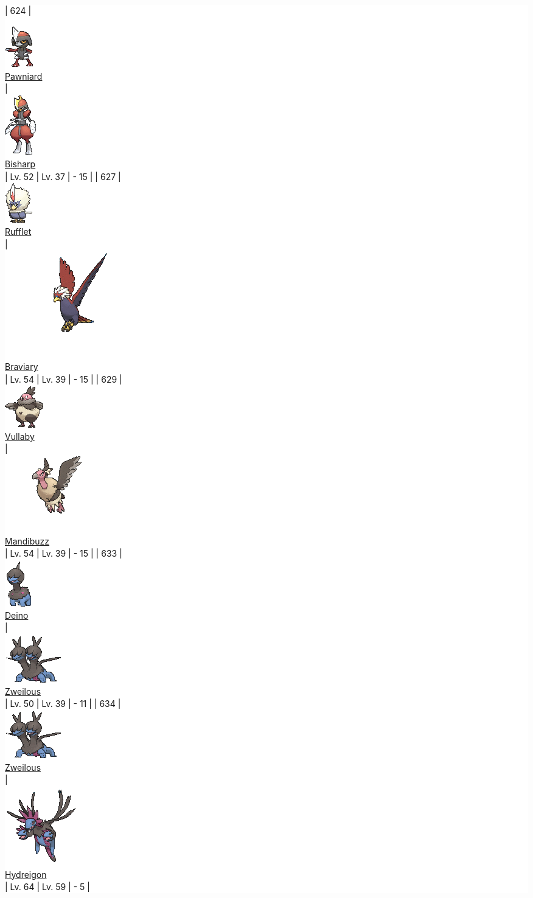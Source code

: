 | 624 | <div class="sprite-cell">![Pawniard](../assets/sprites/pawniard/front.gif "Pawniard: Ignoring their injuries, groups attack by sinking the blades that cover their bodies into their prey.")<br>[Pawniard](../pokemon/pawniard.md/)</div> | <div class="sprite-cell">![Bisharp](../assets/sprites/bisharp/front.gif "Bisharp: Bisharp pursues prey in the company of a large group of Pawniard. Then Bisharp finishes off the prey.")<br>[Bisharp](../pokemon/bisharp.md/)</div> | Lv. 52 | Lv. 37 | - 15 |
| 627 | <div class="sprite-cell">![Rufflet](../assets/sprites/rufflet/front.gif "Rufflet: They will challenge anything, even strong opponents, without fear. Their frequent fights help them become stronger.")<br>[Rufflet](../pokemon/rufflet.md/)</div> | <div class="sprite-cell">![Braviary](../assets/sprites/braviary/front.gif "Braviary: They fight for their friends without any thought about danger to themselves. One can carry a car while flying.")<br>[Braviary](../pokemon/braviary.md/)</div> | Lv. 54 | Lv. 39 | - 15 |
| 629 | <div class="sprite-cell">![Vullaby](../assets/sprites/vullaby/front.gif "Vullaby: Their wings are too tiny to allow them to fly. They guard their posteriors with bones that were gathered by Mandibuzz.")<br>[Vullaby](../pokemon/vullaby.md/)</div> | <div class="sprite-cell">![Mandibuzz](../assets/sprites/mandibuzz/front.gif "Mandibuzz: Watching from the sky, they swoop to strike weakened Pokémon on the ground. They decorate themselves with bones.")<br>[Mandibuzz](../pokemon/mandibuzz.md/)</div> | Lv. 54 | Lv. 39 | - 15 |
| 633 | <div class="sprite-cell">![Deino](../assets/sprites/deino/front.gif "Deino: Lacking sight, it’s unaware of its surroundings, so it bumps into things and eats anything that moves.")<br>[Deino](../pokemon/deino.md/)</div> | <div class="sprite-cell">![Zweilous](../assets/sprites/zweilous/front.gif "Zweilous: After it has eaten up all the food in its territory, it moves to another area. Its two heads do not get along.")<br>[Zweilous](../pokemon/zweilous.md/)</div> | Lv. 50 | Lv. 39 | - 11 |
| 634 | <div class="sprite-cell">![Zweilous](../assets/sprites/zweilous/front.gif "Zweilous: After it has eaten up all the food in its territory, it moves to another area. Its two heads do not get along.")<br>[Zweilous](../pokemon/zweilous.md/)</div> | <div class="sprite-cell">![Hydreigon](../assets/sprites/hydreigon/front.gif "Hydreigon: It responds to movement by attacking. This scary, three-headed Pokémon devours everything in its path!")<br>[Hydreigon](../pokemon/hydreigon.md/)</div> | Lv. 64 | Lv. 59 | - 5 |